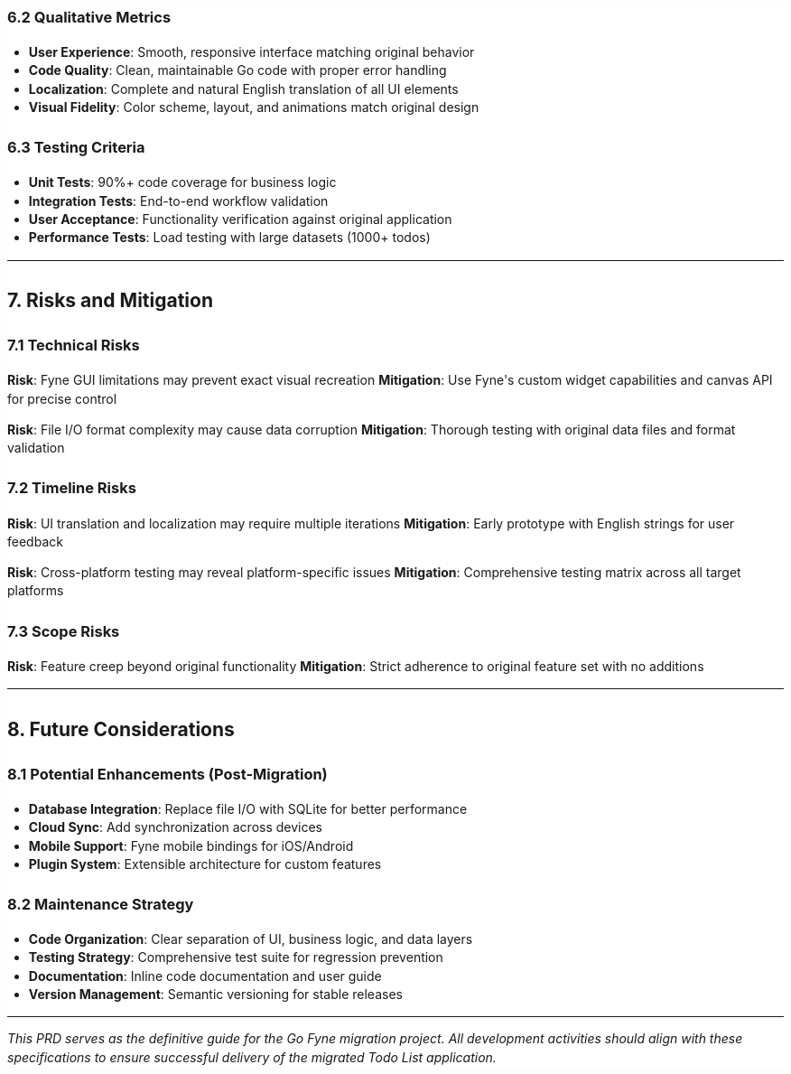 ### 6.2 Qualitative Metrics
- **User Experience**: Smooth, responsive interface matching original behavior
- **Code Quality**: Clean, maintainable Go code with proper error handling
- **Localization**: Complete and natural English translation of all UI elements
- **Visual Fidelity**: Color scheme, layout, and animations match original design

### 6.3 Testing Criteria
- **Unit Tests**: 90%+ code coverage for business logic
- **Integration Tests**: End-to-end workflow validation
- **User Acceptance**: Functionality verification against original application
- **Performance Tests**: Load testing with large datasets (1000+ todos)

---

## 7. Risks and Mitigation

### 7.1 Technical Risks
**Risk**: Fyne GUI limitations may prevent exact visual recreation
**Mitigation**: Use Fyne's custom widget capabilities and canvas API for precise control

**Risk**: File I/O format complexity may cause data corruption
**Mitigation**: Thorough testing with original data files and format validation

### 7.2 Timeline Risks
**Risk**: UI translation and localization may require multiple iterations
**Mitigation**: Early prototype with English strings for user feedback

**Risk**: Cross-platform testing may reveal platform-specific issues
**Mitigation**: Comprehensive testing matrix across all target platforms

### 7.3 Scope Risks
**Risk**: Feature creep beyond original functionality
**Mitigation**: Strict adherence to original feature set with no additions

---

## 8. Future Considerations

### 8.1 Potential Enhancements (Post-Migration)
- **Database Integration**: Replace file I/O with SQLite for better performance
- **Cloud Sync**: Add synchronization across devices
- **Mobile Support**: Fyne mobile bindings for iOS/Android
- **Plugin System**: Extensible architecture for custom features

### 8.2 Maintenance Strategy
- **Code Organization**: Clear separation of UI, business logic, and data layers
- **Testing Strategy**: Comprehensive test suite for regression prevention
- **Documentation**: Inline code documentation and user guide
- **Version Management**: Semantic versioning for stable releases

---

*This PRD serves as the definitive guide for the Go Fyne migration project. All development activities should align with these specifications to ensure successful delivery of the migrated Todo List application.*
